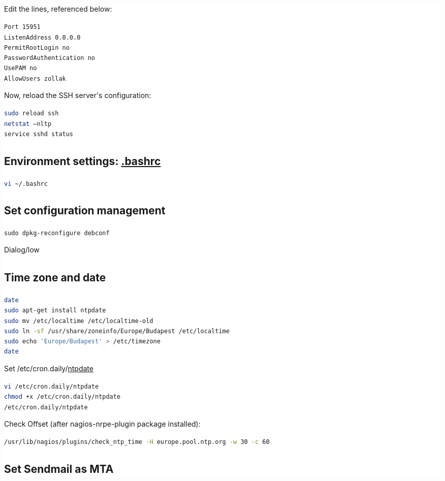 Edit the lines, referenced below: 
```
Port 15951
ListenAddress 0.0.0.0
PermitRootLogin no
PasswordAuthentication no
UsePAM no
AllowUsers zollak
```

Now, reload the SSH server's configuration:
```bash
sudo reload ssh
netstat –nltp
service sshd status
```

## Environment settings: [.bashrc](../../.bashrc)

```bash
vi ~/.bashrc
```

## Set configuration management

```
sudo dpkg-reconfigure debconf
```
Dialog/low

## Time zone and date

```bash
date
sudo apt-get install ntpdate
sudo mv /etc/localtime /etc/localtime-old
sudo ln -sf /usr/share/zoneinfo/Europe/Budapest /etc/localtime
sudo echo 'Europe/Budapest' > /etc/timezone
date
```

Set /etc/cron.daily/[ntpdate](etc/cron.daily/ntpdate)
```bash
vi /etc/cron.daily/ntpdate
chmod +x /etc/cron.daily/ntpdate
/etc/cron.daily/ntpdate
```

Check Offset (after nagios-nrpe-plugin package installed):
```bash
/usr/lib/nagios/plugins/check_ntp_time -H europe.pool.ntp.org -w 30 -c 60
```

## Set Sendmail as MTA
